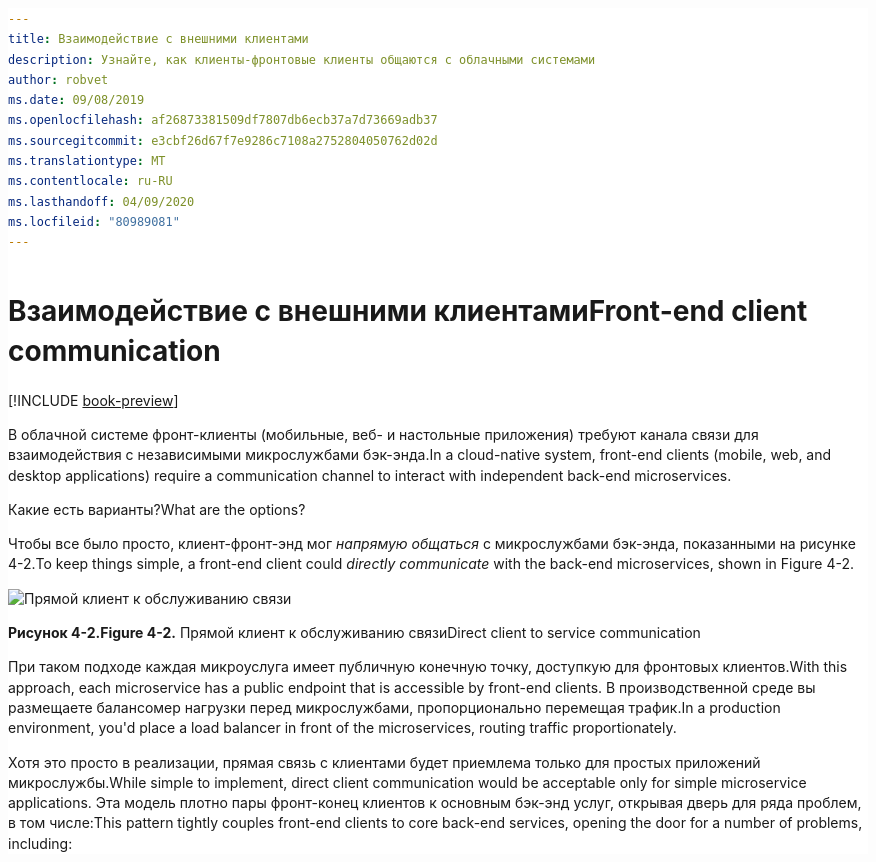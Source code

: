 ```yaml
---
title: Взаимодействие с внешними клиентами
description: Узнайте, как клиенты-фронтовые клиенты общаются с облачными системами
author: robvet
ms.date: 09/08/2019
ms.openlocfilehash: af26873381509df7807db6ecb37a7d73669adb37
ms.sourcegitcommit: e3cbf26d67f7e9286c7108a2752804050762d02d
ms.translationtype: MT
ms.contentlocale: ru-RU
ms.lasthandoff: 04/09/2020
ms.locfileid: "80989081"
---
```

# <a name="front-end-client-communication"></a><span data-ttu-id="b2e29-103">Взаимодействие с внешними клиентами</span><span class="sxs-lookup"><span data-stu-id="b2e29-103">Front-end client communication</span></span>

[!INCLUDE [book-preview](../../../includes/book-preview.md)]

<span data-ttu-id="b2e29-104">В облачной системе фронт-клиенты (мобильные, веб- и настольные приложения) требуют канала связи для взаимодействия с независимыми микрослужбами бэк-энда.</span><span class="sxs-lookup"><span data-stu-id="b2e29-104">In a cloud-native system, front-end clients (mobile, web, and desktop applications) require a communication channel to interact with independent back-end microservices.</span></span>  

<span data-ttu-id="b2e29-105">Какие есть варианты?</span><span class="sxs-lookup"><span data-stu-id="b2e29-105">What are the options?</span></span>

<span data-ttu-id="b2e29-106">Чтобы все было просто, клиент-фронт-энд мог *напрямую общаться* с микрослужбами бэк-энда, показанными на рисунке 4-2.</span><span class="sxs-lookup"><span data-stu-id="b2e29-106">To keep things simple, a front-end client could *directly communicate* with the back-end microservices, shown in Figure 4-2.</span></span>

![Прямой клиент к обслуживанию связи](./media/direct-client-to-service-communication.png)

<span data-ttu-id="b2e29-108">**Рисунок 4-2.**</span><span class="sxs-lookup"><span data-stu-id="b2e29-108">**Figure 4-2.**</span></span> <span data-ttu-id="b2e29-109">Прямой клиент к обслуживанию связи</span><span class="sxs-lookup"><span data-stu-id="b2e29-109">Direct client to service communication</span></span>

<span data-ttu-id="b2e29-110">При таком подходе каждая микроуслуга имеет публичную конечную точку, доступкую для фронтовых клиентов.</span><span class="sxs-lookup"><span data-stu-id="b2e29-110">With this approach, each microservice has a public endpoint that is accessible by front-end clients.</span></span> <span data-ttu-id="b2e29-111">В производственной среде вы размещаете балансомер нагрузки перед микрослужбами, пропорционально перемещая трафик.</span><span class="sxs-lookup"><span data-stu-id="b2e29-111">In a production environment, you'd place a load balancer in front of the microservices, routing traffic proportionately.</span></span>

<span data-ttu-id="b2e29-112">Хотя это просто в реализации, прямая связь с клиентами будет приемлема только для простых приложений микрослужбы.</span><span class="sxs-lookup"><span data-stu-id="b2e29-112">While simple to implement, direct client communication would be acceptable only for simple microservice applications.</span></span> <span data-ttu-id="b2e29-113">Эта модель плотно пары фронт-конец клиентов к основным бэк-энд услуг, открывая дверь для ряда проблем, в том числе:</span><span class="sxs-lookup"><span data-stu-id="b2e29-113">This pattern tightly couples front-end clients to core back-end services, opening the door for a number of problems, including:</span></span>
